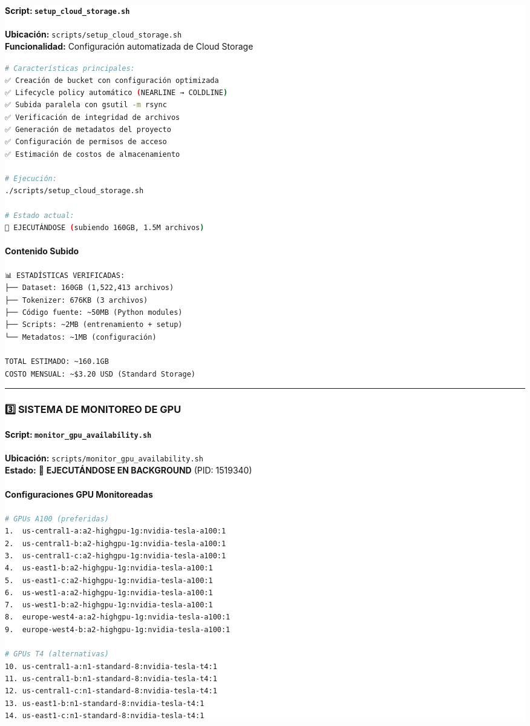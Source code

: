 #### **Script: `setup_cloud_storage.sh`**
**Ubicación:** `scripts/setup_cloud_storage.sh`  
**Funcionalidad:** Configuración automatizada de Cloud Storage

```bash
# Características principales:
✅ Creación de bucket con configuración optimizada
✅ Lifecycle policy automático (NEARLINE → COLDLINE)
✅ Subida paralela con gsutil -m rsync
✅ Verificación de integridad de archivos
✅ Generación de metadatos del proyecto
✅ Configuración de permisos de acceso
✅ Estimación de costos de almacenamiento

# Ejecución:
./scripts/setup_cloud_storage.sh

# Estado actual:
🔄 EJECUTÁNDOSE (subiendo 160GB, 1.5M archivos)
```

#### **Contenido Subido**
```
📊 ESTADÍSTICAS VERIFICADAS:
├── Dataset: 160GB (1,522,413 archivos)
├── Tokenizer: 676KB (3 archivos)  
├── Código fuente: ~50MB (Python modules)
├── Scripts: ~2MB (entrenamiento + setup)
└── Metadatos: ~1MB (configuración)

TOTAL ESTIMADO: ~160.1GB
COSTO MENSUAL: ~$3.20 USD (Standard Storage)
```

---

### 3️⃣ **SISTEMA DE MONITOREO DE GPU**

#### **Script: `monitor_gpu_availability.sh`**
**Ubicación:** `scripts/monitor_gpu_availability.sh`  
**Estado:** 🔄 **EJECUTÁNDOSE EN BACKGROUND** (PID: 1519340)

#### **Configuraciones GPU Monitoreadas**
```bash
# GPUs A100 (preferidas)
1.  us-central1-a:a2-highgpu-1g:nvidia-tesla-a100:1
2.  us-central1-b:a2-highgpu-1g:nvidia-tesla-a100:1  
3.  us-central1-c:a2-highgpu-1g:nvidia-tesla-a100:1
4.  us-east1-b:a2-highgpu-1g:nvidia-tesla-a100:1
5.  us-east1-c:a2-highgpu-1g:nvidia-tesla-a100:1
6.  us-west1-a:a2-highgpu-1g:nvidia-tesla-a100:1
7.  us-west1-b:a2-highgpu-1g:nvidia-tesla-a100:1
8.  europe-west4-a:a2-highgpu-1g:nvidia-tesla-a100:1
9.  europe-west4-b:a2-highgpu-1g:nvidia-tesla-a100:1

# GPUs T4 (alternativas)  
10. us-central1-a:n1-standard-8:nvidia-tesla-t4:1
11. us-central1-b:n1-standard-8:nvidia-tesla-t4:1
12. us-central1-c:n1-standard-8:nvidia-tesla-t4:1
13. us-east1-b:n1-standard-8:nvidia-tesla-t4:1
14. us-east1-c:n1-standard-8:nvidia-tesla-t4:1
```
